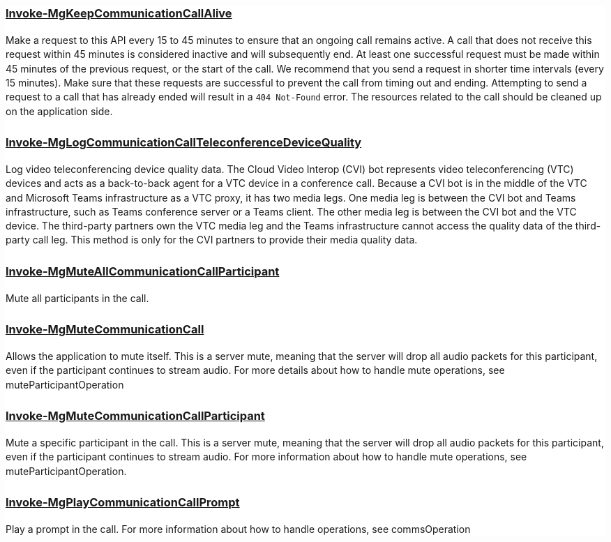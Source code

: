 ### [Invoke-MgKeepCommunicationCallAlive](Invoke-MgKeepCommunicationCallAlive.md)
Make a request to this API every 15 to 45 minutes to ensure that an ongoing call remains active.
A call that does not receive this request within 45 minutes is considered inactive and will subsequently end.
At least one successful request must be made within 45 minutes of the previous request, or the start of the call.
We recommend that you send a request in shorter time intervals (every 15 minutes).
Make sure that these requests are successful to prevent the call from timing out and ending.
Attempting to send a request to a call that has already ended will result in a `404 Not-Found` error.
The resources related to the call should be cleaned up on the application side.

### [Invoke-MgLogCommunicationCallTeleconferenceDeviceQuality](Invoke-MgLogCommunicationCallTeleconferenceDeviceQuality.md)
Log video teleconferencing device quality data.
The Cloud Video Interop (CVI) bot represents video teleconferencing (VTC) devices and acts as a back-to-back agent for a VTC device in a conference call.
Because a CVI bot is in the middle of the VTC and Microsoft Teams infrastructure as a VTC proxy, it has two media legs.
One media leg is between the CVI bot and Teams infrastructure, such as Teams conference server or a Teams client.
The other media leg is between the CVI bot and the VTC device.
The third-party partners own the VTC media leg and the Teams infrastructure cannot access the quality data of the third-party call leg.
This method is only for the CVI partners to provide their media quality data.

### [Invoke-MgMuteAllCommunicationCallParticipant](Invoke-MgMuteAllCommunicationCallParticipant.md)
Mute all participants in the call.

### [Invoke-MgMuteCommunicationCall](Invoke-MgMuteCommunicationCall.md)
Allows the application to mute itself.
This is a server mute, meaning that the server will drop all audio packets for this participant, even if the participant continues to stream audio.
For more details about how to handle mute operations, see muteParticipantOperation

### [Invoke-MgMuteCommunicationCallParticipant](Invoke-MgMuteCommunicationCallParticipant.md)
Mute a specific participant in the call.
This is a server mute, meaning that the server will drop all audio packets for this participant, even if the participant continues to stream audio.
For more information about how to handle mute operations, see muteParticipantOperation.

### [Invoke-MgPlayCommunicationCallPrompt](Invoke-MgPlayCommunicationCallPrompt.md)
Play a prompt in the call.
For more information about how to handle operations, see commsOperation
